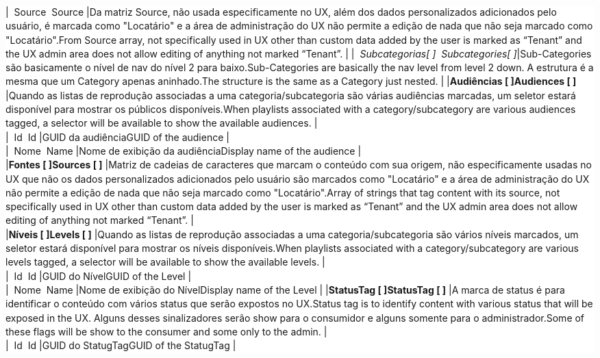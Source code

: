 |<span data-ttu-id="c9fd1-161">&nbsp;&nbsp;Source</span><span class="sxs-lookup"><span data-stu-id="c9fd1-161">&nbsp;&nbsp;Source</span></span>            |<span data-ttu-id="c9fd1-162">Da matriz Source, não usada especificamente no UX, além dos dados personalizados adicionados pelo usuário, é marcada como "Locatário" e a área de administração do UX não permite a edição de nada que não seja marcado como "Locatário".</span><span class="sxs-lookup"><span data-stu-id="c9fd1-162">From Source array, not specifically used in UX other than custom data added by the user is marked as “Tenant” and the UX admin area does not allow editing of anything not marked “Tenant”.</span></span>                           |
|<span data-ttu-id="c9fd1-163">&nbsp;&nbsp;*Subcategorias[ ]*</span><span class="sxs-lookup"><span data-stu-id="c9fd1-163">&nbsp;&nbsp;*Subcategories[ ]*</span></span>|<span data-ttu-id="c9fd1-164">Sub-Categories são basicamente o nível de nav do nível 2 para baixo.</span><span class="sxs-lookup"><span data-stu-id="c9fd1-164">Sub-Categories are basically the nav level from level 2 down.</span></span> <span data-ttu-id="c9fd1-165">A estrutura é a mesma que um Category apenas aninhado.</span><span class="sxs-lookup"><span data-stu-id="c9fd1-165">The structure is the same as a Category just nested.</span></span>          |
|<span data-ttu-id="c9fd1-166">**Audiências [ ]**</span><span class="sxs-lookup"><span data-stu-id="c9fd1-166">**Audiences [ ]**</span></span>             |<span data-ttu-id="c9fd1-167">Quando as listas de reprodução associadas a uma categoria/subcategoria são várias audiências marcadas, um seletor estará disponível para mostrar os públicos disponíveis.</span><span class="sxs-lookup"><span data-stu-id="c9fd1-167">When playlists associated with a category/subcategory are various audiences tagged, a selector will be available to show the available audiences.</span></span> |         
|<span data-ttu-id="c9fd1-168">&nbsp;&nbsp;Id</span><span class="sxs-lookup"><span data-stu-id="c9fd1-168">&nbsp;&nbsp;Id</span></span>                |<span data-ttu-id="c9fd1-169">GUID da audiência</span><span class="sxs-lookup"><span data-stu-id="c9fd1-169">GUID of the audience</span></span>                                                                       |  
|<span data-ttu-id="c9fd1-170">&nbsp;&nbsp;Nome</span><span class="sxs-lookup"><span data-stu-id="c9fd1-170">&nbsp;&nbsp;Name</span></span>              |<span data-ttu-id="c9fd1-171">Nome de exibição da audiência</span><span class="sxs-lookup"><span data-stu-id="c9fd1-171">Display name of the audience</span></span>                                                               |       
|<span data-ttu-id="c9fd1-172">**Fontes [ ]**</span><span class="sxs-lookup"><span data-stu-id="c9fd1-172">**Sources [ ]**</span></span>               |<span data-ttu-id="c9fd1-173">Matriz de cadeias de caracteres que marcam o conteúdo com sua origem, não especificamente usadas no UX que não os dados personalizados adicionados pelo usuário são marcados como "Locatário" e a área de administração do UX não permite a edição de nada que não seja marcado como "Locatário".</span><span class="sxs-lookup"><span data-stu-id="c9fd1-173">Array of strings that tag content with its source, not specifically used in UX other than custom data added by the user is marked as “Tenant” and the UX admin area does not allow editing of anything not marked “Tenant”.</span></span>                                                   |  
|<span data-ttu-id="c9fd1-174">**Níveis [ ]**</span><span class="sxs-lookup"><span data-stu-id="c9fd1-174">**Levels  [ ]**</span></span>               |<span data-ttu-id="c9fd1-175">Quando as listas de reprodução associadas a uma categoria/subcategoria são vários níveis marcados, um seletor estará disponível para mostrar os níveis disponíveis.</span><span class="sxs-lookup"><span data-stu-id="c9fd1-175">When playlists associated with a category/subcategory are various levels tagged, a selector will be available to show the available levels.</span></span>             |  
|<span data-ttu-id="c9fd1-176">&nbsp;&nbsp;Id</span><span class="sxs-lookup"><span data-stu-id="c9fd1-176">&nbsp;&nbsp;Id</span></span>                |<span data-ttu-id="c9fd1-177">GUID do Nível</span><span class="sxs-lookup"><span data-stu-id="c9fd1-177">GUID of the Level</span></span>                                                                          |  
|<span data-ttu-id="c9fd1-178">&nbsp;&nbsp;Nome</span><span class="sxs-lookup"><span data-stu-id="c9fd1-178">&nbsp;&nbsp;Name</span></span>              |<span data-ttu-id="c9fd1-179">Nome de exibição do Nível</span><span class="sxs-lookup"><span data-stu-id="c9fd1-179">Display name of the Level</span></span>                                                                  | 
|<span data-ttu-id="c9fd1-180">**StatusTag [ ]**</span><span class="sxs-lookup"><span data-stu-id="c9fd1-180">**StatusTag  [ ]**</span></span>           |<span data-ttu-id="c9fd1-181">A marca de status é para identificar o conteúdo com vários status que serão expostos no UX.</span><span class="sxs-lookup"><span data-stu-id="c9fd1-181">Status tag is to identify content with various status that will be exposed in the UX.</span></span> <span data-ttu-id="c9fd1-182">Alguns desses sinalizadores serão show para o consumidor e alguns somente para o administrador.</span><span class="sxs-lookup"><span data-stu-id="c9fd1-182">Some of these flags will be show to the consumer and some only to the admin.</span></span>                                                   |  
|<span data-ttu-id="c9fd1-183">&nbsp;&nbsp;Id</span><span class="sxs-lookup"><span data-stu-id="c9fd1-183">&nbsp;&nbsp;Id</span></span>                |<span data-ttu-id="c9fd1-184">GUID do StatugTag</span><span class="sxs-lookup"><span data-stu-id="c9fd1-184">GUID of the StatugTag</span></span>                                                                      |  